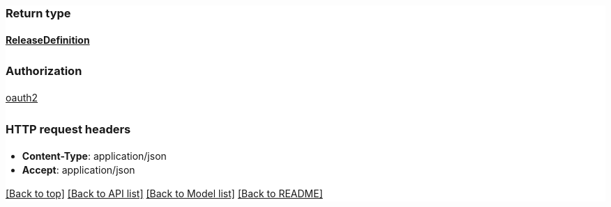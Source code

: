 ### Return type

[**ReleaseDefinition**](ReleaseDefinition.md)

### Authorization

[oauth2](../README.md#oauth2)

### HTTP request headers

 - **Content-Type**: application/json
 - **Accept**: application/json

[[Back to top]](#) [[Back to API list]](../README.md#documentation-for-api-endpoints) [[Back to Model list]](../README.md#documentation-for-models) [[Back to README]](../README.md)

